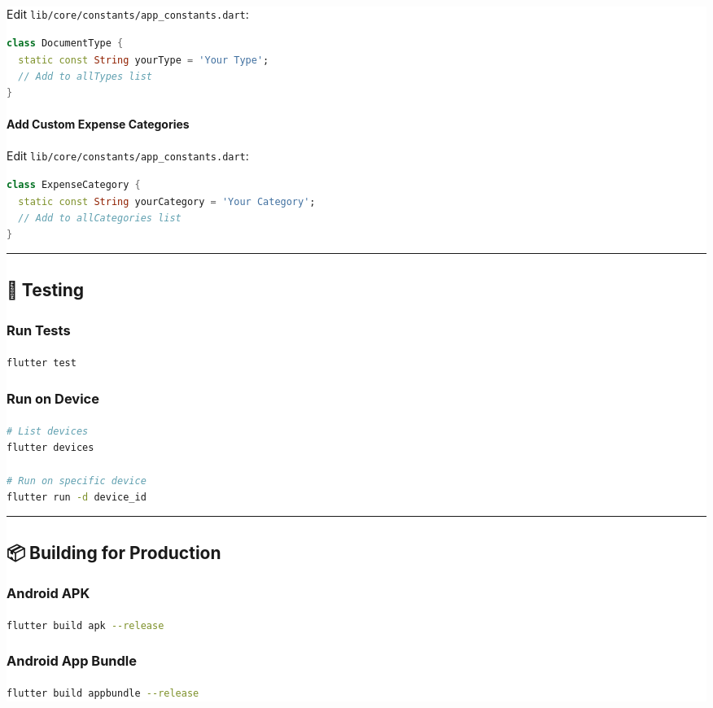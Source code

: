 Edit `lib/core/constants/app_constants.dart`:

```dart
class DocumentType {
  static const String yourType = 'Your Type';
  // Add to allTypes list
}
```

#### Add Custom Expense Categories

Edit `lib/core/constants/app_constants.dart`:

```dart
class ExpenseCategory {
  static const String yourCategory = 'Your Category';
  // Add to allCategories list
}
```

---

## 🧪 Testing

### Run Tests

```bash
flutter test
```

### Run on Device

```bash
# List devices
flutter devices

# Run on specific device
flutter run -d device_id
```

---

## 📦 Building for Production

### Android APK

```bash
flutter build apk --release
```

### Android App Bundle

```bash
flutter build appbundle --release
```

